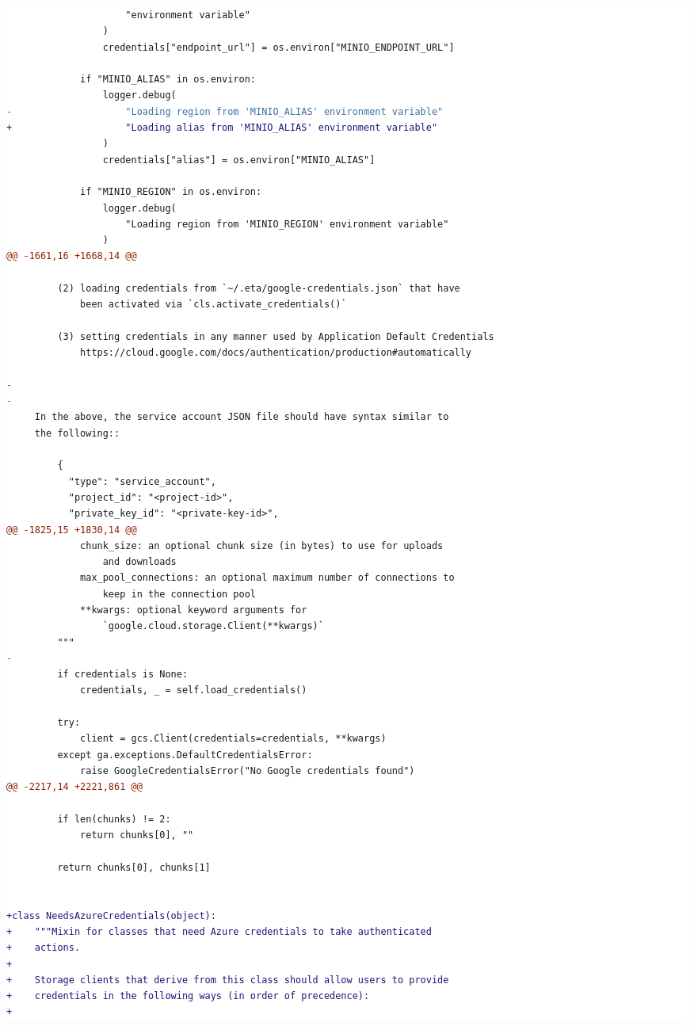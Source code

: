 ```diff
                     "environment variable"
                 )
                 credentials["endpoint_url"] = os.environ["MINIO_ENDPOINT_URL"]
 
             if "MINIO_ALIAS" in os.environ:
                 logger.debug(
-                    "Loading region from 'MINIO_ALIAS' environment variable"
+                    "Loading alias from 'MINIO_ALIAS' environment variable"
                 )
                 credentials["alias"] = os.environ["MINIO_ALIAS"]
 
             if "MINIO_REGION" in os.environ:
                 logger.debug(
                     "Loading region from 'MINIO_REGION' environment variable"
                 )
@@ -1661,16 +1668,14 @@
 
         (2) loading credentials from `~/.eta/google-credentials.json` that have
             been activated via `cls.activate_credentials()`
 
         (3) setting credentials in any manner used by Application Default Credentials
             https://cloud.google.com/docs/authentication/production#automatically
 
-
-
     In the above, the service account JSON file should have syntax similar to
     the following::
 
         {
           "type": "service_account",
           "project_id": "<project-id>",
           "private_key_id": "<private-key-id>",
@@ -1825,15 +1830,14 @@
             chunk_size: an optional chunk size (in bytes) to use for uploads
                 and downloads
             max_pool_connections: an optional maximum number of connections to
                 keep in the connection pool
             **kwargs: optional keyword arguments for
                 `google.cloud.storage.Client(**kwargs)`
         """
-
         if credentials is None:
             credentials, _ = self.load_credentials()
 
         try:
             client = gcs.Client(credentials=credentials, **kwargs)
         except ga.exceptions.DefaultCredentialsError:
             raise GoogleCredentialsError("No Google credentials found")
@@ -2217,14 +2221,861 @@
 
         if len(chunks) != 2:
             return chunks[0], ""
 
         return chunks[0], chunks[1]
 
 
+class NeedsAzureCredentials(object):
+    """Mixin for classes that need Azure credentials to take authenticated
+    actions.
+
+    Storage clients that derive from this class should allow users to provide
+    credentials in the following ways (in order of precedence):
+
```